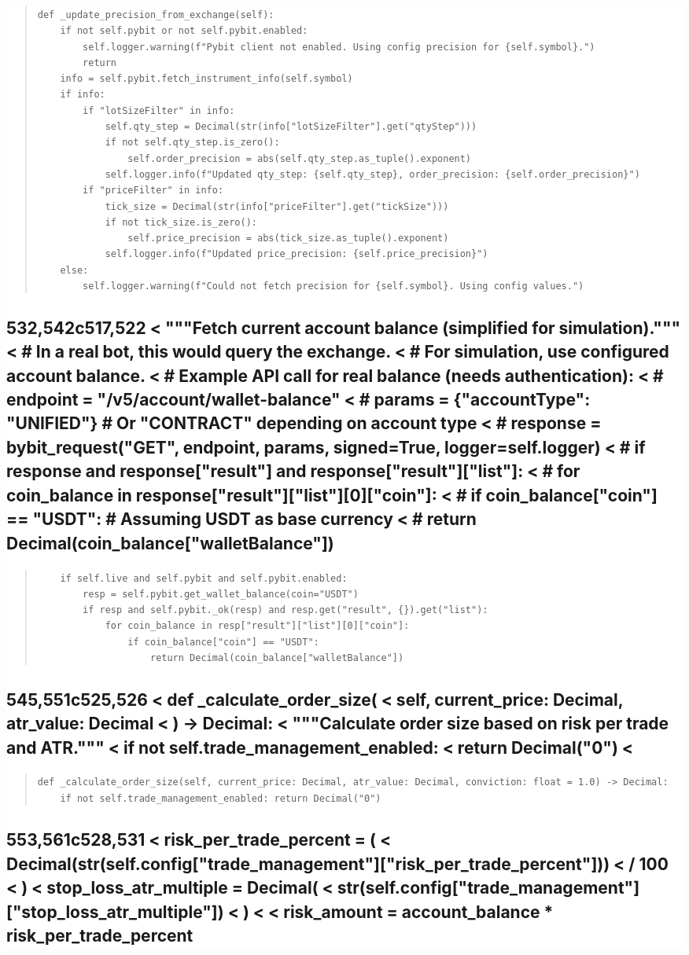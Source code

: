 >     def _update_precision_from_exchange(self):
>         if not self.pybit or not self.pybit.enabled:
>             self.logger.warning(f"Pybit client not enabled. Using config precision for {self.symbol}.")
>             return
>         info = self.pybit.fetch_instrument_info(self.symbol)
>         if info:
>             if "lotSizeFilter" in info:
>                 self.qty_step = Decimal(str(info["lotSizeFilter"].get("qtyStep")))
>                 if not self.qty_step.is_zero():
>                     self.order_precision = abs(self.qty_step.as_tuple().exponent)
>                 self.logger.info(f"Updated qty_step: {self.qty_step}, order_precision: {self.order_precision}")
>             if "priceFilter" in info:
>                 tick_size = Decimal(str(info["priceFilter"].get("tickSize")))
>                 if not tick_size.is_zero():
>                     self.price_precision = abs(tick_size.as_tuple().exponent)
>                 self.logger.info(f"Updated price_precision: {self.price_precision}")
>         else:
>             self.logger.warning(f"Could not fetch precision for {self.symbol}. Using config values.")
532,542c517,522
<         """Fetch current account balance (simplified for simulation)."""
<         # In a real bot, this would query the exchange.
<         # For simulation, use configured account balance.
<         # Example API call for real balance (needs authentication):
<         # endpoint = "/v5/account/wallet-balance"
<         # params = {"accountType": "UNIFIED"} # Or "CONTRACT" depending on account type
<         # response = bybit_request("GET", endpoint, params, signed=True, logger=self.logger)
<         # if response and response["result"] and response["result"]["list"]:
<         #     for coin_balance in response["result"]["list"][0]["coin"]:
<         #         if coin_balance["coin"] == "USDT": # Assuming USDT as base currency
<         #             return Decimal(coin_balance["walletBalance"])
---
>         if self.live and self.pybit and self.pybit.enabled:
>             resp = self.pybit.get_wallet_balance(coin="USDT")
>             if resp and self.pybit._ok(resp) and resp.get("result", {}).get("list"):
>                 for coin_balance in resp["result"]["list"][0]["coin"]:
>                     if coin_balance["coin"] == "USDT":
>                         return Decimal(coin_balance["walletBalance"])
545,551c525,526
<     def _calculate_order_size(
<         self, current_price: Decimal, atr_value: Decimal
<     ) -> Decimal:
<         """Calculate order size based on risk per trade and ATR."""
<         if not self.trade_management_enabled:
<             return Decimal("0")
< 
---
>     def _calculate_order_size(self, current_price: Decimal, atr_value: Decimal, conviction: float = 1.0) -> Decimal:
>         if not self.trade_management_enabled: return Decimal("0")
553,561c528,531
<         risk_per_trade_percent = (
<             Decimal(str(self.config["trade_management"]["risk_per_trade_percent"]))
<             / 100
<         )
<         stop_loss_atr_multiple = Decimal(
<             str(self.config["trade_management"]["stop_loss_atr_multiple"])
<         )
< 
<         risk_amount = account_balance * risk_per_trade_percent
---
